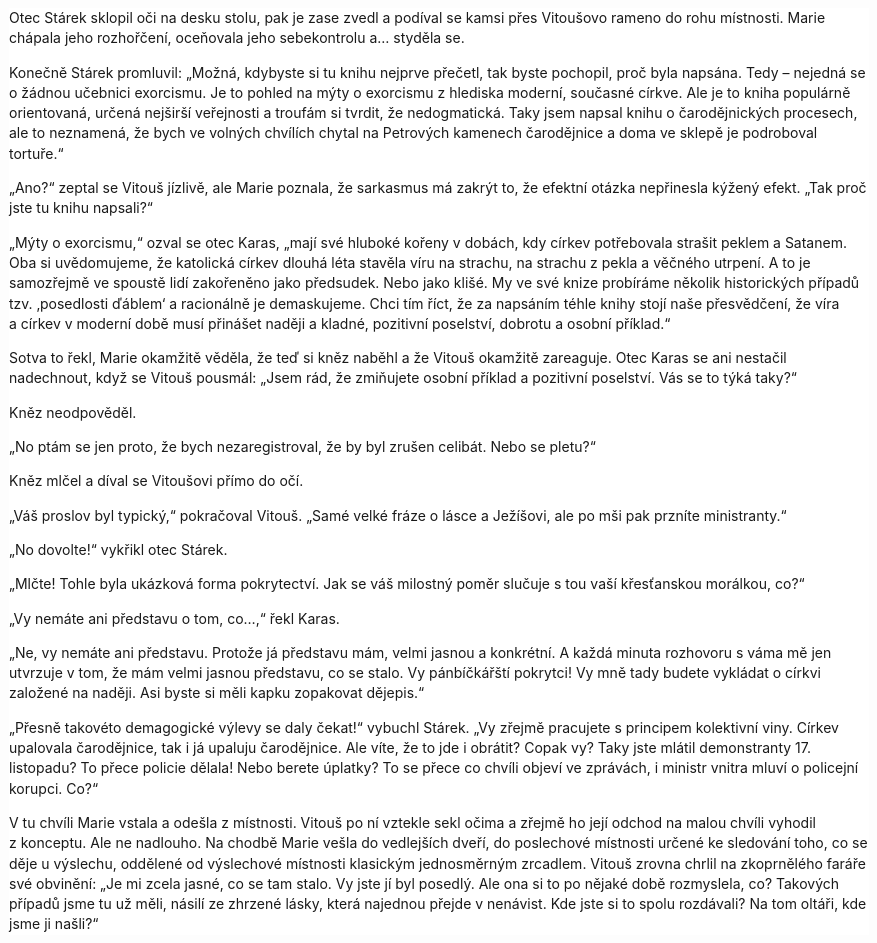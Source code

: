 Otec Stárek sklopil oči na desku stolu, pak je zase zvedl a podíval se kamsi přes Vitoušovo rameno do rohu místnosti. Marie chápala jeho rozhořčení, oceňovala jeho sebekontrolu a… styděla se.

Konečně Stárek promluvil: „Možná, kdybyste si tu knihu nejprve přečetl, tak byste pochopil, proč byla napsána. Tedy – nejedná se o žádnou učebnici exorcismu. Je to pohled na mýty o exorcismu z hlediska moderní, současné církve. Ale je to kniha populárně orientovaná, určená nejširší veřejnosti a troufám si tvrdit, že nedogmatická. Taky jsem napsal knihu o čarodějnických procesech, ale to neznamená, že bych ve volných chvílích chytal na Petrových kamenech čarodějnice a doma ve sklepě je podroboval tortuře.“

„Ano?“ zeptal se Vitouš jízlivě, ale Marie poznala, že sarkasmus má zakrýt to, že efektní otázka nepřinesla kýžený efekt. „Tak proč jste tu knihu napsali?“

„Mýty o exorcismu,“ ozval se otec Karas, „mají své hluboké kořeny v dobách, kdy církev potřebovala strašit peklem a Satanem. Oba si uvědomujeme, že katolická církev dlouhá léta stavěla víru na strachu, na strachu z pekla a věčného utrpení. A to je samozřejmě ve spoustě lidí zakořeněno jako předsudek. Nebo jako klišé. My ve své knize probíráme několik historických případů tzv. ‚posedlosti ďáblem‘ a racionálně je demaskujeme. Chci tím říct, že za napsáním téhle knihy stojí naše přesvědčení, že víra a církev v moderní době musí přinášet naději a kladné, pozitivní poselství, dobrotu a osobní příklad.“

Sotva to řekl, Marie okamžitě věděla, že teď si kněz naběhl a že Vitouš okamžitě zareaguje. Otec Karas se ani nestačil nadechnout, když se Vitouš pousmál: „Jsem rád, že zmiňujete osobní příklad a pozitivní poselství. Vás se to týká taky?“

Kněz neodpověděl.

„No ptám se jen proto, že bych nezaregistroval, že by byl zrušen celibát. Nebo se pletu?“

Kněz mlčel a díval se Vitoušovi přímo do očí.

„Váš proslov byl typický,“ pokračoval Vitouš. „Samé velké fráze o lásce a Ježíšovi, ale po mši pak przníte ministranty.“

„No dovolte!“ vykřikl otec Stárek.

„Mlčte! Tohle byla ukázková forma pokrytectví. Jak se váš milostný poměr slučuje s tou vaší křesťanskou morálkou, co?“

„Vy nemáte ani představu o tom, co…,“ řekl Karas.

„Ne, vy nemáte ani představu. Protože já představu mám, velmi jasnou a konkrétní. A každá minuta rozhovoru s váma mě jen utvrzuje v tom, že mám velmi jasnou představu, co se stalo. Vy pánbíčkářští pokrytci! Vy mně tady budete vykládat o církvi založené na naději. Asi byste si měli kapku zopakovat dějepis.“

„Přesně takovéto demagogické výlevy se daly čekat!“ vybuchl Stárek. „Vy zřejmě pracujete s principem kolektivní viny. Církev upalovala čarodějnice, tak i já upaluju čarodějnice. Ale víte, že to jde i obrátit? Copak vy? Taky jste mlátil demonstranty 17. listopadu? To přece policie dělala! Nebo berete úplatky? To se přece co chvíli objeví ve zprávách, i ministr vnitra mluví o policejní korupci. Co?“

V tu chvíli Marie vstala a odešla z místnosti. Vitouš po ní vztekle sekl očima a zřejmě ho její odchod na malou chvíli vyhodil z konceptu. Ale ne nadlouho. Na chodbě Marie vešla do vedlejších dveří, do poslechové místnosti určené ke sledování toho, co se děje u výslechu, oddělené od výslechové místnosti klasickým jednosměrným zrcadlem. Vitouš zrovna chrlil na zkoprnělého faráře své obvinění: „Je mi zcela jasné, co se tam stalo. Vy jste jí byl posedlý. Ale ona si to po nějaké době rozmyslela, co? Takových případů jsme tu už měli, násilí ze zhrzené lásky, která najednou přejde v nenávist. Kde jste si to spolu rozdávali? Na tom oltáři, kde jsme ji našli?“
